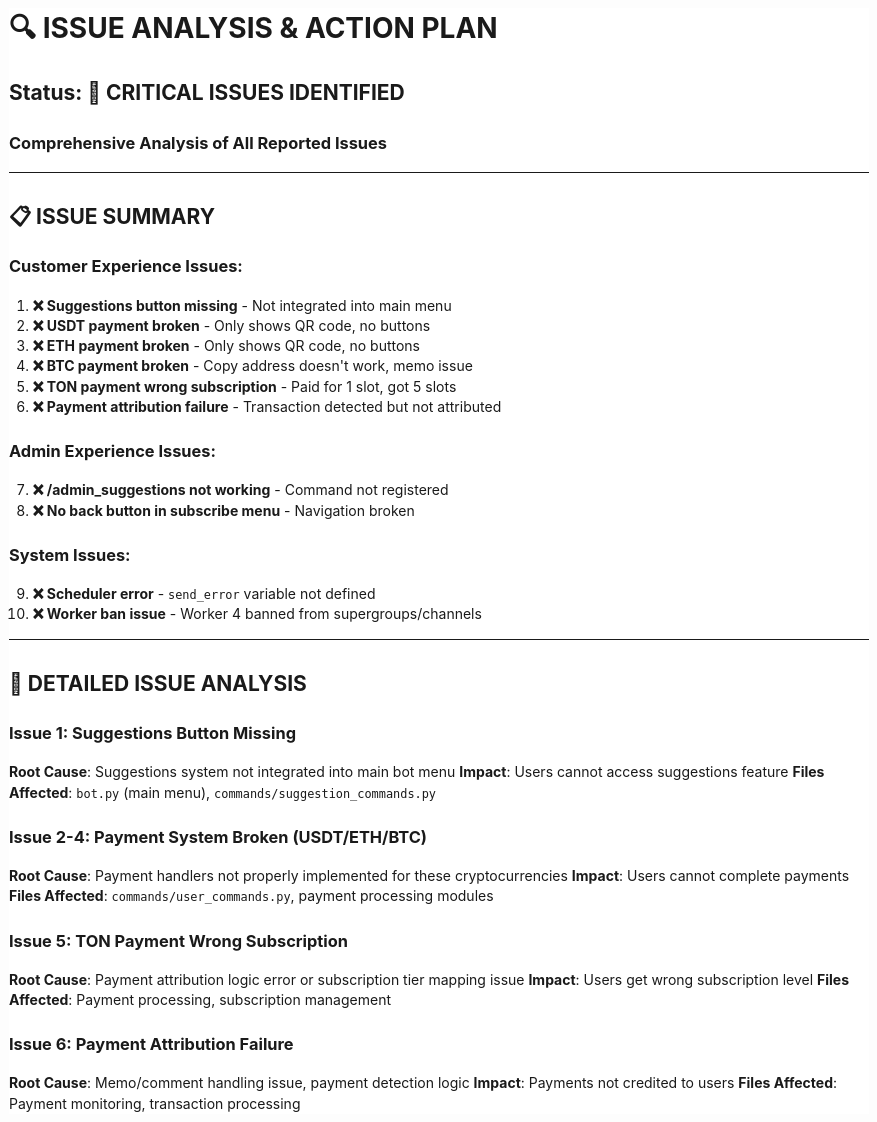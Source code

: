# 🔍 **ISSUE ANALYSIS & ACTION PLAN**

## **Status**: 🚨 CRITICAL ISSUES IDENTIFIED

### **Comprehensive Analysis of All Reported Issues**

---

## 📋 **ISSUE SUMMARY**

### **Customer Experience Issues:**
1. **❌ Suggestions button missing** - Not integrated into main menu
2. **❌ USDT payment broken** - Only shows QR code, no buttons
3. **❌ ETH payment broken** - Only shows QR code, no buttons  
4. **❌ BTC payment broken** - Copy address doesn't work, memo issue
5. **❌ TON payment wrong subscription** - Paid for 1 slot, got 5 slots
6. **❌ Payment attribution failure** - Transaction detected but not attributed

### **Admin Experience Issues:**
7. **❌ /admin_suggestions not working** - Command not registered
8. **❌ No back button in subscribe menu** - Navigation broken

### **System Issues:**
9. **❌ Scheduler error** - `send_error` variable not defined
10. **❌ Worker ban issue** - Worker 4 banned from supergroups/channels

---

## 🔧 **DETAILED ISSUE ANALYSIS**

### **Issue 1: Suggestions Button Missing**
**Root Cause**: Suggestions system not integrated into main bot menu
**Impact**: Users cannot access suggestions feature
**Files Affected**: `bot.py` (main menu), `commands/suggestion_commands.py`

### **Issue 2-4: Payment System Broken (USDT/ETH/BTC)**
**Root Cause**: Payment handlers not properly implemented for these cryptocurrencies
**Impact**: Users cannot complete payments
**Files Affected**: `commands/user_commands.py`, payment processing modules

### **Issue 5: TON Payment Wrong Subscription**
**Root Cause**: Payment attribution logic error or subscription tier mapping issue
**Impact**: Users get wrong subscription level
**Files Affected**: Payment processing, subscription management

### **Issue 6: Payment Attribution Failure**
**Root Cause**: Memo/comment handling issue, payment detection logic
**Impact**: Payments not credited to users
**Files Affected**: Payment monitoring, transaction processing
